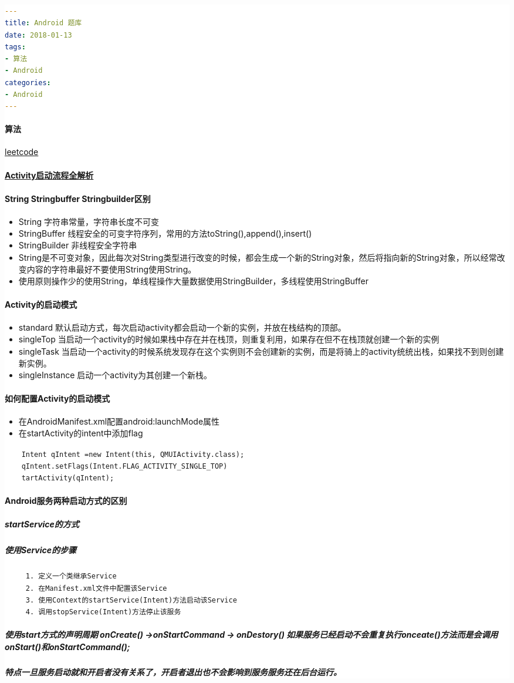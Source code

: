 ```yaml
---
title: Android 题库
date: 2018-01-13
tags:
- 算法
- Android
categories:
- Android
---
```


#### 算法
[leetcode](https://github.com/dark74/Awesome-java-leetcode)
#### [Activity启动流程全解析](http://blog.csdn.net/luoshengyang/article/details/6689748)
#### String Stringbuffer Stringbuilder区别
* String 字符串常量，字符串长度不可变
* StringBuffer 线程安全的可变字符序列，常用的方法toString(),append(),insert()
* StringBuilder 非线程安全字符串
* String是不可变对象，因此每次对String类型进行改变的时候，都会生成一个新的String对象，然后将指向新的String对象，所以经常改变内容的字符串最好不要使用String使用String。
* 使用原则操作少的使用String，单线程操作大量数据使用StringBuilder，多线程使用StringBuffer

#### Activity的启动模式
* standard 默认启动方式，每次启动activity都会启动一个新的实例，并放在栈结构的顶部。
* singleTop 当启动一个activity的时候如果栈中存在并在栈顶，则重复利用，如果存在但不在栈顶就创建一个新的实例
* singleTask 当启动一个activity的时候系统发现存在这个实例则不会创建新的实例，而是将骑上的activity统统出栈，如果找不到则创建新实例。
* singleInstance 启动一个activity为其创建一个新栈。

#### 如何配置Activity的启动模式
* 在AndroidManifest.xml配置android:launchMode属性
*  在startActivity的intent中添加flag
```
    Intent qIntent =new Intent(this, QMUIActivity.class);
    qIntent.setFlags(Intent.FLAG_ACTIVITY_SINGLE_TOP)
    tartActivity(qIntent);
```

#### Android服务两种启动方式的区别
##### startService的方式
##### 使用Service的步骤
```
     1. 定义一个类继承Service
     2. 在Manifest.xml文件中配置该Service
     3. 使用Context的startService(Intent)方法启动该Service
     4. 调用stopService(Intent)方法停止该服务
 ```
##### 使用start方式的声明周期 onCreate() ->onStartCommand -> onDestory() 如果服务已经启动不会重复执行onceate()方法而是会调用onStart()和onStartCommand();
##### 特点一旦服务启动就和开启者没有关系了，开启者退出也不会影响到服务服务还在后台运行。
